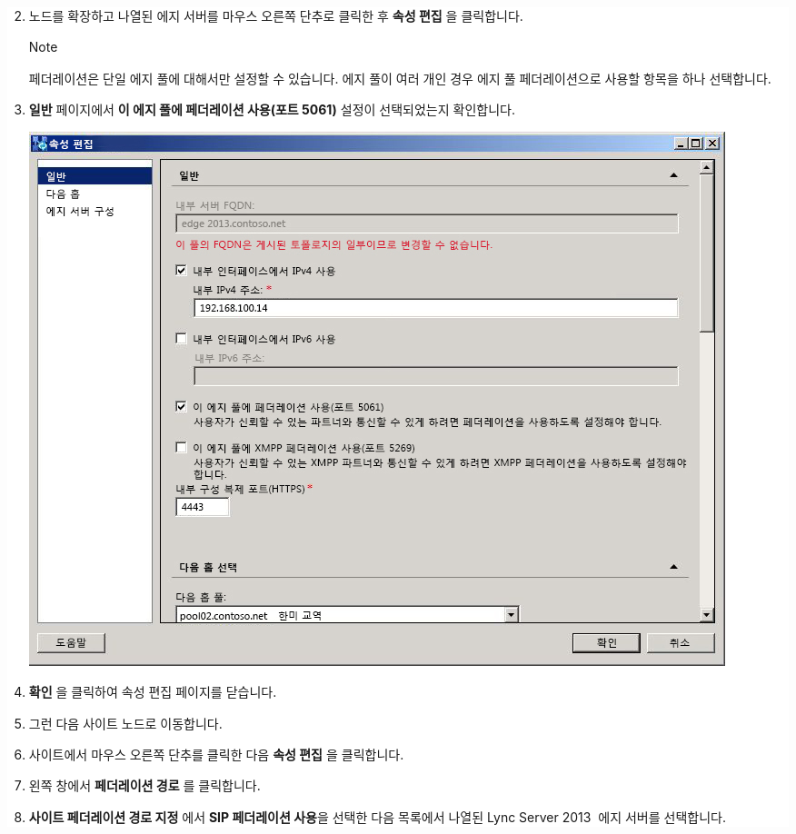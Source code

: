 2.  노드를 확장하고 나열된 에지 서버를 마우스 오른쪽 단추로 클릭한 후 **속성 편집** 을 클릭합니다.
    

    > [!NOTE]
    > 페더레이션은 단일 에지 풀에 대해서만 설정할 수 있습니다. 에지 풀이 여러 개인 경우 에지 풀 페더레이션으로 사용할 항목을 하나 선택합니다.



3.  **일반** 페이지에서 **이 에지 풀에 페더레이션 사용(포트 5061)** 설정이 선택되었는지 확인합니다.
    
    ![속성 편집 대화 상자, 일반 페이지](images/JJ688121.cc79a88c-cce4-4cab-80ad-4f70325dc7c4(OCS.15).jpg "속성 편집 대화 상자, 일반 페이지")

4.  **확인** 을 클릭하여 속성 편집 페이지를 닫습니다.

5.  그런 다음 사이트 노드로 이동합니다.

6.  사이트에서 마우스 오른쪽 단추를 클릭한 다음 **속성 편집** 을 클릭합니다.

7.  왼쪽 창에서 **페더레이션 경로** 를 클릭합니다.

8.  **사이트 페더레이션 경로 지정** 에서 **SIP 페더레이션 사용**을 선택한 다음 목록에서 나열된 Lync Server 2013  에지 서버를 선택합니다.
    